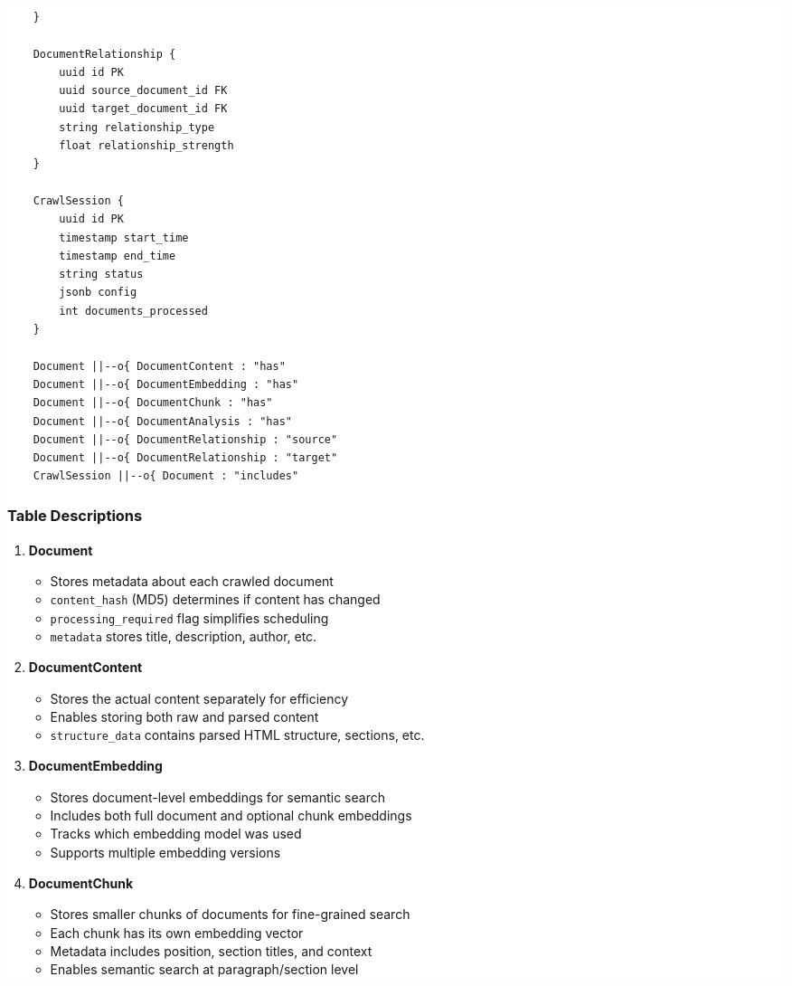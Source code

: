 ```mermaid
    }
    
    DocumentRelationship {
        uuid id PK
        uuid source_document_id FK
        uuid target_document_id FK
        string relationship_type
        float relationship_strength
    }
    
    CrawlSession {
        uuid id PK
        timestamp start_time
        timestamp end_time
        string status
        jsonb config
        int documents_processed
    }
    
    Document ||--o{ DocumentContent : "has"
    Document ||--o{ DocumentEmbedding : "has"
    Document ||--o{ DocumentChunk : "has"
    Document ||--o{ DocumentAnalysis : "has"
    Document ||--o{ DocumentRelationship : "source"
    Document ||--o{ DocumentRelationship : "target"
    CrawlSession ||--o{ Document : "includes"
```

### Table Descriptions

1. **Document**
   - Stores metadata about each crawled document
   - `content_hash` (MD5) determines if content has changed
   - `processing_required` flag simplifies scheduling
   - `metadata` stores title, description, author, etc.

2. **DocumentContent**
   - Stores the actual content separately for efficiency
   - Enables storing both raw and parsed content
   - `structure_data` contains parsed HTML structure, sections, etc.

3. **DocumentEmbedding**
   - Stores document-level embeddings for semantic search
   - Includes both full document and optional chunk embeddings
   - Tracks which embedding model was used
   - Supports multiple embedding versions

4. **DocumentChunk**
   - Stores smaller chunks of documents for fine-grained search
   - Each chunk has its own embedding vector
   - Metadata includes position, section titles, and context
   - Enables semantic search at paragraph/section level
